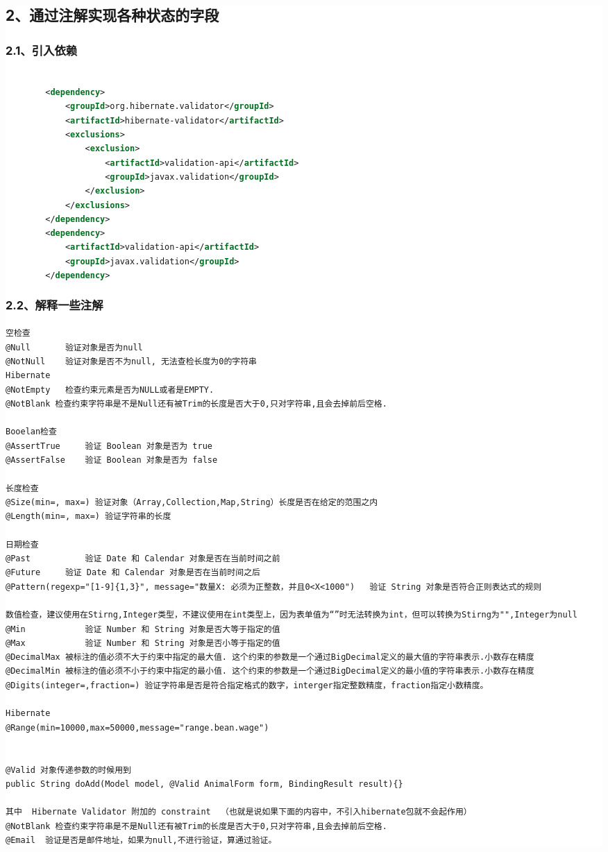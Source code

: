 
## 2、通过注解实现各种状态的字段

### 2.1、引入依赖

```xml

        <dependency>
            <groupId>org.hibernate.validator</groupId>
            <artifactId>hibernate-validator</artifactId>
            <exclusions>
                <exclusion>
                    <artifactId>validation-api</artifactId>
                    <groupId>javax.validation</groupId>
                </exclusion>
            </exclusions>
        </dependency>
        <dependency>
            <artifactId>validation-api</artifactId>
            <groupId>javax.validation</groupId>
        </dependency>

```

### 2.2、解释一些注解

```
空检查
@Null       验证对象是否为null
@NotNull    验证对象是否不为null, 无法查检长度为0的字符串
Hibernate 
@NotEmpty   检查约束元素是否为NULL或者是EMPTY.
@NotBlank 检查约束字符串是不是Null还有被Trim的长度是否大于0,只对字符串,且会去掉前后空格.

Booelan检查
@AssertTrue     验证 Boolean 对象是否为 true  
@AssertFalse    验证 Boolean 对象是否为 false  
 
长度检查
@Size(min=, max=) 验证对象（Array,Collection,Map,String）长度是否在给定的范围之内  
@Length(min=, max=) 验证字符串的长度
 
日期检查
@Past           验证 Date 和 Calendar 对象是否在当前时间之前  
@Future     验证 Date 和 Calendar 对象是否在当前时间之后  
@Pattern(regexp="[1-9]{1,3}", message="数量X: 必须为正整数，并且0<X<1000")   验证 String 对象是否符合正则表达式的规则
 
数值检查，建议使用在Stirng,Integer类型，不建议使用在int类型上，因为表单值为“”时无法转换为int，但可以转换为Stirng为"",Integer为null
@Min            验证 Number 和 String 对象是否大等于指定的值  
@Max            验证 Number 和 String 对象是否小等于指定的值  
@DecimalMax 被标注的值必须不大于约束中指定的最大值. 这个约束的参数是一个通过BigDecimal定义的最大值的字符串表示.小数存在精度
@DecimalMin 被标注的值必须不小于约束中指定的最小值. 这个约束的参数是一个通过BigDecimal定义的最小值的字符串表示.小数存在精度
@Digits(integer=,fraction=) 验证字符串是否是符合指定格式的数字，interger指定整数精度，fraction指定小数精度。

Hibernate  
@Range(min=10000,max=50000,message="range.bean.wage")
 
 
@Valid 对象传递参数的时候用到
public String doAdd(Model model, @Valid AnimalForm form, BindingResult result){}

其中 	Hibernate Validator 附加的 constraint  （也就是说如果下面的内容中，不引入hibernate包就不会起作用）
@NotBlank 检查约束字符串是不是Null还有被Trim的长度是否大于0,只对字符串,且会去掉前后空格.
@Email  验证是否是邮件地址，如果为null,不进行验证，算通过验证。
```